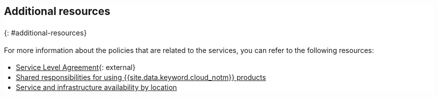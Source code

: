 ## Additional resources
{: #additional-resources}

For more information about the policies that are related to the services, you can refer to the following resources:

* [Service Level Agreement](https://www.ibm.com/support/customer/csol/terms/?id=i126-6605&lc=en){: external}
* [Shared responsibilities for using {{site.data.keyword.cloud_notm}} products](/docs/overview?topic=overview-shared-responsibilities)
* [Service and infrastructure availability by location](/docs/overview?topic=overview-services_region)
